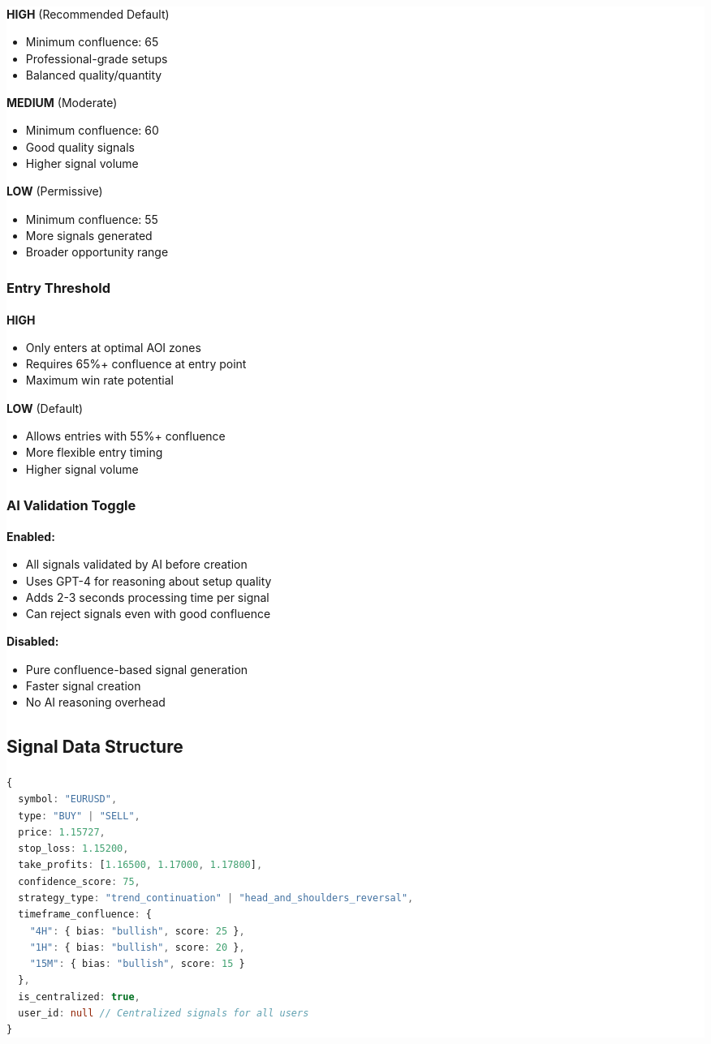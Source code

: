 **HIGH** (Recommended Default)
- Minimum confluence: 65
- Professional-grade setups
- Balanced quality/quantity

**MEDIUM** (Moderate)
- Minimum confluence: 60
- Good quality signals
- Higher signal volume

**LOW** (Permissive)
- Minimum confluence: 55
- More signals generated
- Broader opportunity range

### Entry Threshold

**HIGH**
- Only enters at optimal AOI zones
- Requires 65%+ confluence at entry point
- Maximum win rate potential

**LOW** (Default)
- Allows entries with 55%+ confluence
- More flexible entry timing
- Higher signal volume

### AI Validation Toggle

**Enabled:**
- All signals validated by AI before creation
- Uses GPT-4 for reasoning about setup quality
- Adds 2-3 seconds processing time per signal
- Can reject signals even with good confluence

**Disabled:**
- Pure confluence-based signal generation
- Faster signal creation
- No AI reasoning overhead

## Signal Data Structure

```typescript
{
  symbol: "EURUSD",
  type: "BUY" | "SELL",
  price: 1.15727,
  stop_loss: 1.15200,
  take_profits: [1.16500, 1.17000, 1.17800],
  confidence_score: 75,
  strategy_type: "trend_continuation" | "head_and_shoulders_reversal",
  timeframe_confluence: {
    "4H": { bias: "bullish", score: 25 },
    "1H": { bias: "bullish", score: 20 },
    "15M": { bias: "bullish", score: 15 }
  },
  is_centralized: true,
  user_id: null // Centralized signals for all users
}
```
